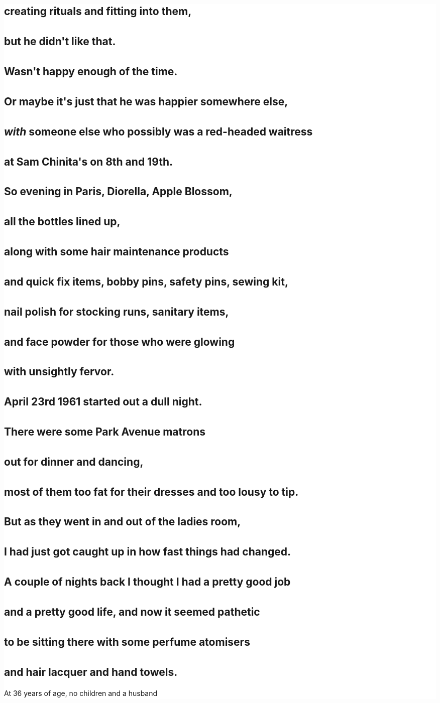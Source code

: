 creating rituals and fitting into them,
---
but he didn't like that.
---
Wasn't happy enough of the time.
---
Or maybe it's just that he
was happier somewhere else,
---
_with_ someone else who possibly
was a red-headed waitress
---
at Sam Chinita's on 8th and 19th.
---
So evening in Paris,
Diorella, Apple Blossom,
---
all the bottles lined up,
---
along with some hair maintenance products
---
and quick fix items, bobby
pins, safety pins, sewing kit,
---
nail polish for stocking
runs, sanitary items,
---
and face powder for those who were glowing
---
with unsightly fervor.
---
April 23rd 1961 started out a dull night.
---
There were some Park Avenue matrons
---
out for dinner and dancing,
---
most of them too fat for their
dresses and too lousy to tip.
---
But as they went in and
out of the ladies room,
---
I had just got caught up in
how fast things had changed.
---
A couple of nights back I
thought I had a pretty good job
---
and a pretty good life,
and now it seemed pathetic
---
to be sitting there with
some perfume atomisers
---
and hair lacquer and hand towels.
---
At 36 years of age, no
children and a husband